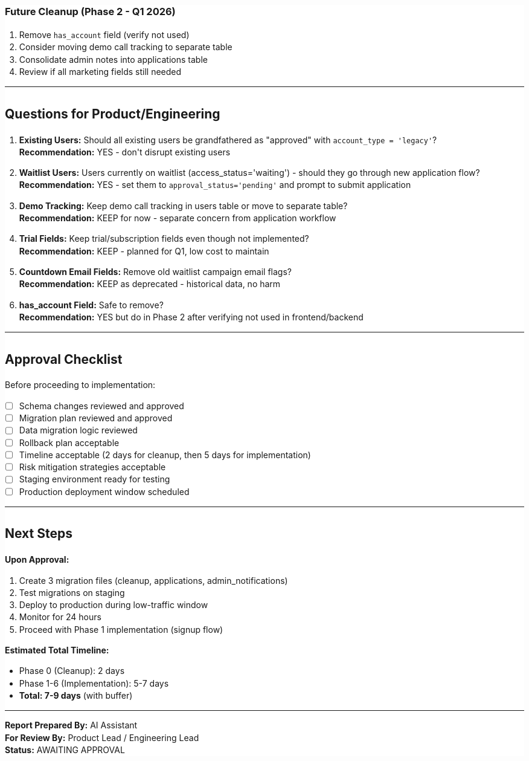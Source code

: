 ### Future Cleanup (Phase 2 - Q1 2026)

1. Remove `has_account` field (verify not used)
2. Consider moving demo call tracking to separate table
3. Consolidate admin notes into applications table
4. Review if all marketing fields still needed

---

## Questions for Product/Engineering

1. **Existing Users:** Should all existing users be grandfathered as "approved" with `account_type = 'legacy'`?  
   **Recommendation:** YES - don't disrupt existing users

2. **Waitlist Users:** Users currently on waitlist (access_status='waiting') - should they go through new application flow?  
   **Recommendation:** YES - set them to `approval_status='pending'` and prompt to submit application

3. **Demo Tracking:** Keep demo call tracking in users table or move to separate table?  
   **Recommendation:** KEEP for now - separate concern from application workflow

4. **Trial Fields:** Keep trial/subscription fields even though not implemented?  
   **Recommendation:** KEEP - planned for Q1, low cost to maintain

5. **Countdown Email Fields:** Remove old waitlist campaign email flags?  
   **Recommendation:** KEEP as deprecated - historical data, no harm

6. **has_account Field:** Safe to remove?  
   **Recommendation:** YES but do in Phase 2 after verifying not used in frontend/backend

---

## Approval Checklist

Before proceeding to implementation:

- [ ] Schema changes reviewed and approved
- [ ] Migration plan reviewed and approved  
- [ ] Data migration logic reviewed
- [ ] Rollback plan acceptable
- [ ] Timeline acceptable (2 days for cleanup, then 5 days for implementation)
- [ ] Risk mitigation strategies acceptable
- [ ] Staging environment ready for testing
- [ ] Production deployment window scheduled

---

## Next Steps

**Upon Approval:**
1. Create 3 migration files (cleanup, applications, admin_notifications)
2. Test migrations on staging
3. Deploy to production during low-traffic window
4. Monitor for 24 hours
5. Proceed with Phase 1 implementation (signup flow)

**Estimated Total Timeline:**
- Phase 0 (Cleanup): 2 days
- Phase 1-6 (Implementation): 5-7 days
- **Total: 7-9 days** (with buffer)

---

**Report Prepared By:** AI Assistant  
**For Review By:** Product Lead / Engineering Lead  
**Status:** AWAITING APPROVAL
